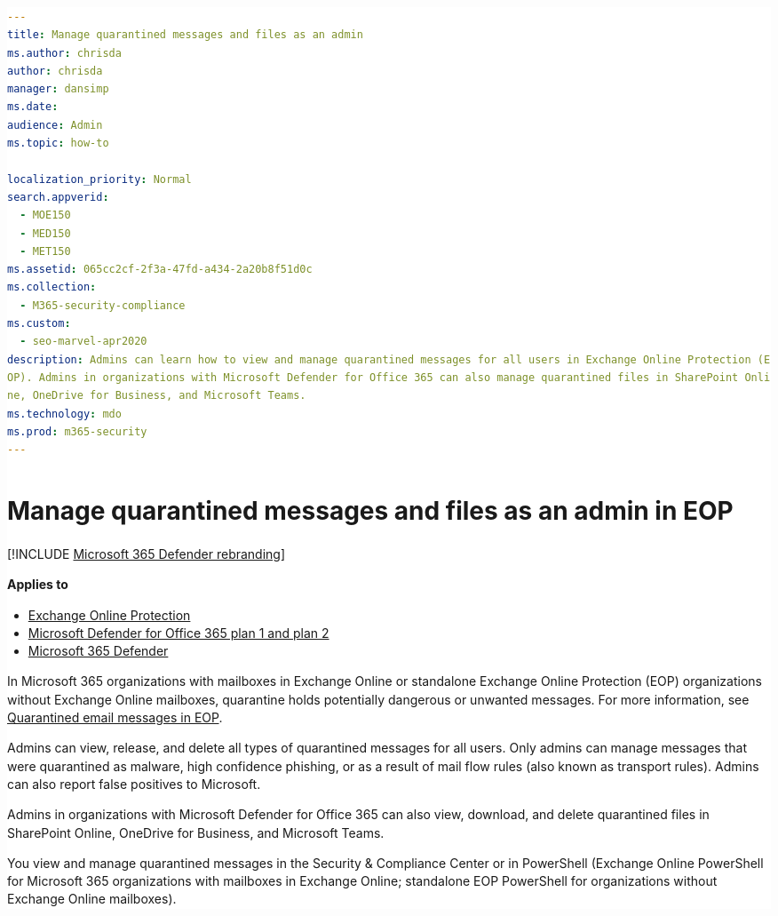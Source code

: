 ```yaml
---
title: Manage quarantined messages and files as an admin
ms.author: chrisda
author: chrisda
manager: dansimp
ms.date: 
audience: Admin
ms.topic: how-to

localization_priority: Normal
search.appverid: 
  - MOE150
  - MED150
  - MET150
ms.assetid: 065cc2cf-2f3a-47fd-a434-2a20b8f51d0c
ms.collection: 
  - M365-security-compliance
ms.custom: 
  - seo-marvel-apr2020
description: Admins can learn how to view and manage quarantined messages for all users in Exchange Online Protection (EOP). Admins in organizations with Microsoft Defender for Office 365 can also manage quarantined files in SharePoint Online, OneDrive for Business, and Microsoft Teams.
ms.technology: mdo
ms.prod: m365-security
---
```


# Manage quarantined messages and files as an admin in EOP

[!INCLUDE [Microsoft 365 Defender rebranding](../includes/microsoft-defender-for-office.md)]

**Applies to**
- [Exchange Online Protection](exchange-online-protection-overview.md)
- [Microsoft Defender for Office 365 plan 1 and plan 2](defender-for-office-365.md)
- [Microsoft 365 Defender](../defender/microsoft-365-defender.md)

In Microsoft 365 organizations with mailboxes in Exchange Online or standalone Exchange Online Protection (EOP) organizations without Exchange Online mailboxes, quarantine holds potentially dangerous or unwanted messages. For more information, see [Quarantined email messages in EOP](quarantine-email-messages.md).

Admins can view, release, and delete all types of quarantined messages for all users. Only admins can manage messages that were quarantined as malware, high confidence phishing, or as a result of mail flow rules (also known as transport rules). Admins can also report false positives to Microsoft.

Admins in organizations with Microsoft Defender for Office 365 can also view, download, and delete quarantined files in SharePoint Online, OneDrive for Business, and Microsoft Teams.

You view and manage quarantined messages in the Security & Compliance Center or in PowerShell (Exchange Online PowerShell for Microsoft 365 organizations with mailboxes in Exchange Online; standalone EOP PowerShell for organizations without Exchange Online mailboxes).
